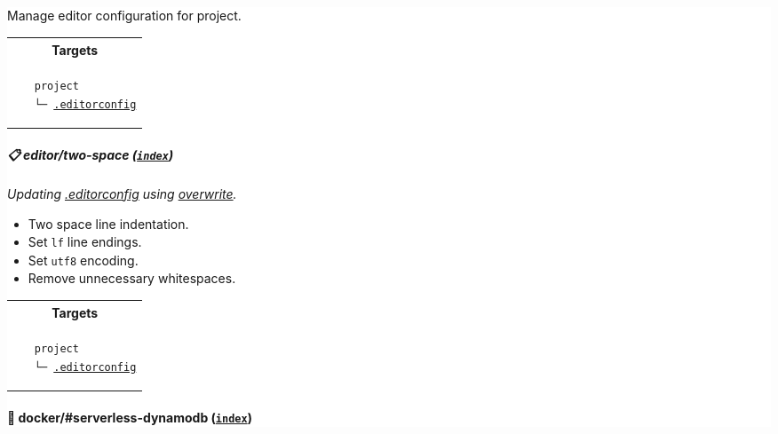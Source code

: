 Manage editor configuration for project.

<table>
  <tbody>
    <tr>
      <th>Targets</th>
    </tr>
    <tr>
      <td align="left" valign="top">
        <ul>
<code>project</code><br/>
<code>└─&nbsp;<a href="#blackfluxrobo-config-plugin-target-ref-editorconfig">.editorconfig</a></code><br/>
        </ul>
      </td>
    </tr>
  </tbody>
</table>

##### :clipboard: <a name="blackfluxrobo-config-plugin-task-ref-editortwo-space">editor/two-space</a> (<a href="#blackfluxrobo-config-plugin-task-idx-ref-editortwo-space">`index`</a>)

_Updating <a href="#blackfluxrobo-config-plugin-target-ref-editorconfig">.editorconfig</a> using <a href="#blackfluxrobo-config-plugin-strat-ref-overwrite">overwrite</a>._

- Two space line indentation.
- Set `lf` line endings.
- Set `utf8` encoding.
- Remove unnecessary whitespaces.

<table>
  <tbody>
    <tr>
      <th>Targets</th>
    </tr>
    <tr>
      <td align="left" valign="top">
        <ul>
<code>project</code><br/>
<code>└─&nbsp;<a href="#blackfluxrobo-config-plugin-target-ref-editorconfig">.editorconfig</a></code><br/>
        </ul>
      </td>
    </tr>
  </tbody>
</table>

#### :open_file_folder: <a name="blackfluxrobo-config-plugin-task-ref-dockerserverless-dynamodb">docker/#serverless-dynamodb</a> (<a href="#blackfluxrobo-config-plugin-task-idx-ref-dockerserverless-dynamodb">`index`</a>)
